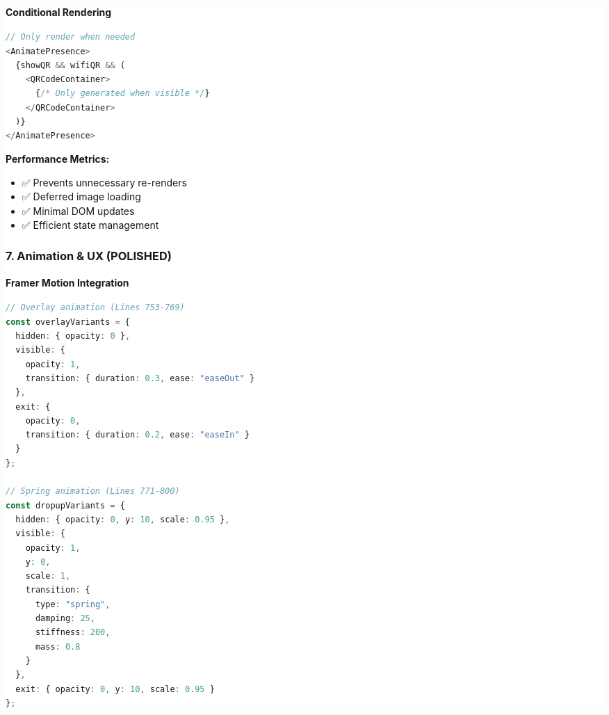 **Conditional Rendering**
```typescript
// Only render when needed
<AnimatePresence>
  {showQR && wifiQR && (
    <QRCodeContainer>
      {/* Only generated when visible */}
    </QRCodeContainer>
  )}
</AnimatePresence>
```

**Performance Metrics:**
- ✅ Prevents unnecessary re-renders
- ✅ Deferred image loading
- ✅ Minimal DOM updates
- ✅ Efficient state management

### 7. Animation & UX (POLISHED)

**Framer Motion Integration**
```typescript
// Overlay animation (Lines 753-769)
const overlayVariants = {
  hidden: { opacity: 0 },
  visible: {
    opacity: 1,
    transition: { duration: 0.3, ease: "easeOut" }
  },
  exit: {
    opacity: 0,
    transition: { duration: 0.2, ease: "easeIn" }
  }
};

// Spring animation (Lines 771-800)
const dropupVariants = {
  hidden: { opacity: 0, y: 10, scale: 0.95 },
  visible: {
    opacity: 1,
    y: 0,
    scale: 1,
    transition: {
      type: "spring",
      damping: 25,
      stiffness: 200,
      mass: 0.8
    }
  },
  exit: { opacity: 0, y: 10, scale: 0.95 }
};
```
